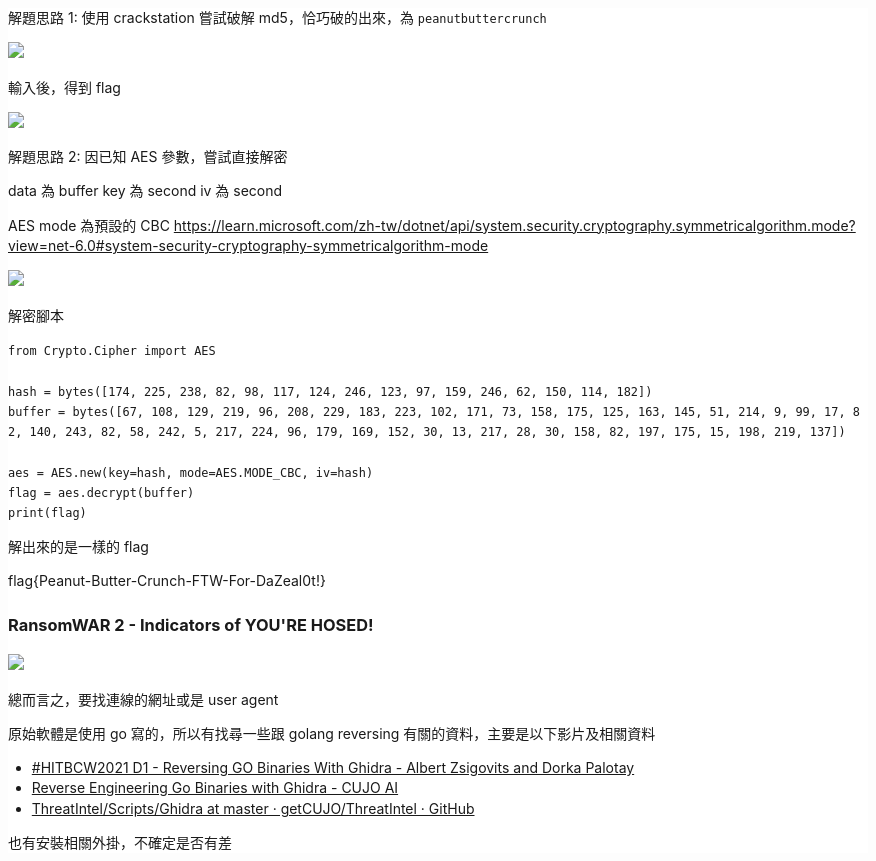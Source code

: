 解題思路 1:
使用 crackstation 嘗試破解 md5，恰巧破的出來，為 `peanutbuttercrunch`

![](https://i.imgur.com/b7uHkig.png)

輸入後，得到 flag

![](https://i.imgur.com/SdvQsH3.png)

解題思路 2:
因已知 AES 參數，嘗試直接解密

data 為 buffer
key 為 second
iv 為 second

AES mode 為預設的 CBC
https://learn.microsoft.com/zh-tw/dotnet/api/system.security.cryptography.symmetricalgorithm.mode?view=net-6.0#system-security-cryptography-symmetricalgorithm-mode

![](https://i.imgur.com/kPeh0VU.png)

解密腳本
```python=
from Crypto.Cipher import AES

hash = bytes([174, 225, 238, 82, 98, 117, 124, 246, 123, 97, 159, 246, 62, 150, 114, 182])
buffer = bytes([67, 108, 129, 219, 96, 208, 229, 183, 223, 102, 171, 73, 158, 175, 125, 163, 145, 51, 214, 9, 99, 17, 82, 140, 243, 82, 58, 242, 5, 217, 224, 96, 179, 169, 152, 30, 13, 217, 28, 30, 158, 82, 197, 175, 15, 198, 219, 137])

aes = AES.new(key=hash, mode=AES.MODE_CBC, iv=hash)
flag = aes.decrypt(buffer)
print(flag)
```

解出來的是一樣的 flag

flag{Peanut-Butter-Crunch-FTW-For-DaZeal0t!}

### RansomWAR 2 - Indicators of YOU'RE HOSED!
![](https://i.imgur.com/Po8yh7x.png)

總而言之，要找連線的網址或是 user agent

原始軟體是使用 go 寫的，所以有找尋一些跟 golang reversing 有關的資料，主要是以下影片及相關資料

- [#HITBCW2021 D1 - Reversing GO Binaries With Ghidra - Albert Zsigovits and Dorka Palotay](https://www.youtube.com/watch?v=J2svN8h21oo)
- [Reverse Engineering Go Binaries with Ghidra - CUJO AI](https://cujo.com/reverse-engineering-go-binaries-with-ghidra/)
- [ThreatIntel/Scripts/Ghidra at master · getCUJO/ThreatIntel · GitHub](https://github.com/getCUJO/ThreatIntel/tree/master/Scripts/Ghidra)

也有安裝相關外掛，不確定是否有差
